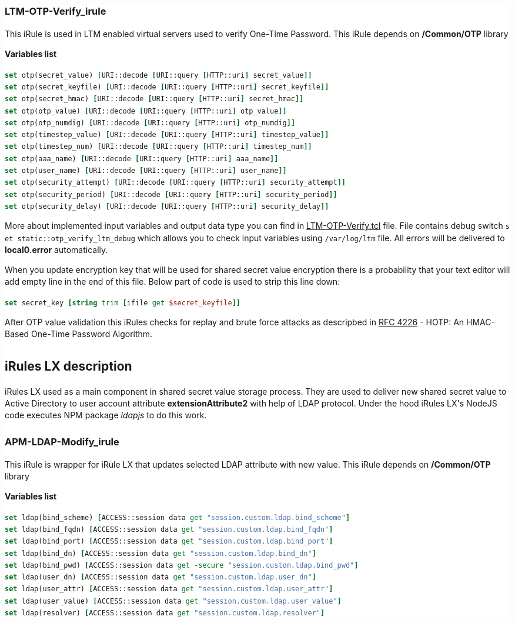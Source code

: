 ### LTM-OTP-Verify_irule

This iRule is used in LTM enabled virtual servers used to verify One-Time Password. This iRule depends on **/Common/OTP** library

**Variables list**  
```tcl
set otp(secret_value) [URI::decode [URI::query [HTTP::uri] secret_value]]
set otp(secret_keyfile) [URI::decode [URI::query [HTTP::uri] secret_keyfile]]
set otp(secret_hmac) [URI::decode [URI::query [HTTP::uri] secret_hmac]]
set otp(otp_value) [URI::decode [URI::query [HTTP::uri] otp_value]]
set otp(otp_numdig) [URI::decode [URI::query [HTTP::uri] otp_numdig]]
set otp(timestep_value) [URI::decode [URI::query [HTTP::uri] timestep_value]]
set otp(timestep_num) [URI::decode [URI::query [HTTP::uri] timestep_num]]
set otp(aaa_name) [URI::decode [URI::query [HTTP::uri] aaa_name]]
set otp(user_name) [URI::decode [URI::query [HTTP::uri] user_name]]
set otp(security_attempt) [URI::decode [URI::query [HTTP::uri] security_attempt]]
set otp(security_period) [URI::decode [URI::query [HTTP::uri] security_period]]
set otp(security_delay) [URI::decode [URI::query [HTTP::uri] security_delay]]
```

More about implemented input variables and output data type you can find in [LTM-OTP-Verify.tcl](../irules/LTM-OTP-Verify.tcl) file. File contains debug switch `set static::otp_verify_ltm_debug` which allows you to check input variables using `/var/log/ltm` file. All errors will be delivered to **local0.error** automatically.

When you update encryption key that will be used for shared secret value encryption there is a probability that your text editor will add empty line in the end of this file. Below part of code is used to strip this line down:
```tcl
set secret_key [string trim [ifile get $secret_keyfile]]
```

After OTP value validation this iRules checks for replay and brute force attacks as descripbed in [RFC 4226](https://tools.ietf.org/html/rfc4226) - HOTP: An HMAC-Based One-Time Password Algorithm.

## iRules LX description

iRules LX used as a main component in shared secret value storage process. They are used to deliver new shared secret value to Active Directory to user account attribute **extensionAttribute2** with help of LDAP protocol. Under the hood iRules LX's NodeJS code executes NPM package *ldapjs* to do this work.

### APM-LDAP-Modify_irule

This iRule is wrapper for iRule LX that updates selected LDAP attribute with new value. This iRule depends on **/Common/OTP** library

**Variables list**  
```tcl
set ldap(bind_scheme) [ACCESS::session data get "session.custom.ldap.bind_scheme"]
set ldap(bind_fqdn) [ACCESS::session data get "session.custom.ldap.bind_fqdn"]
set ldap(bind_port) [ACCESS::session data get "session.custom.ldap.bind_port"]
set ldap(bind_dn) [ACCESS::session data get "session.custom.ldap.bind_dn"]
set ldap(bind_pwd) [ACCESS::session data get -secure "session.custom.ldap.bind_pwd"]
set ldap(user_dn) [ACCESS::session data get "session.custom.ldap.user_dn"]
set ldap(user_attr) [ACCESS::session data get "session.custom.ldap.user_attr"]
set ldap(user_value) [ACCESS::session data get "session.custom.ldap.user_value"]
set ldap(resolver) [ACCESS::session data get "session.custom.ldap.resolver"]
```
